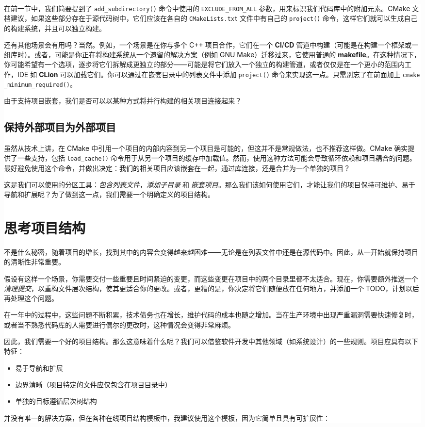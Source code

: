 在前一节中，我们简要提到了 `add_subdirectory()` 命令中使用的 `EXCLUDE_FROM_ALL` 参数，用来标识我们代码库中的附加元素。CMake 文档建议，如果这些部分存在于源代码树中，它们应该在各自的 `CMakeLists.txt` 文件中有自己的 `project()` 命令，这样它们就可以生成自己的构建系统，并且可以独立构建。

还有其他场景会有用吗？当然。例如，一个场景是在你与多个 C++ 项目合作，它们在一个 **CI**/**CD** 管道中构建（可能是在构建一个框架或一组库时）。或者，可能是你正在将构建系统从一个遗留的解决方案（例如 GNU Make）迁移过来，它使用普通的 **makefile**。在这种情况下，你可能希望有一个选项，逐步将它们拆解成更独立的部分——可能是将它们放入一个独立的构建管道，或者仅仅是在一个更小的范围内工作，IDE 如 **CLion** 可以加载它们。你可以通过在嵌套目录中的列表文件中添加 `project()` 命令来实现这一点。只需别忘了在前面加上 `cmake_minimum_required()`。

由于支持项目嵌套，我们是否可以以某种方式将并行构建的相关项目连接起来？

## 保持外部项目为外部项目

虽然从技术上讲，在 CMake 中引用一个项目的内部内容到另一个项目是可能的，但这并不是常规做法，也不推荐这样做。CMake 确实提供了一些支持，包括 `load_cache()` 命令用于从另一个项目的缓存中加载值。然而，使用这种方法可能会导致循环依赖和项目耦合的问题。最好避免使用这个命令，并做出决定：我们的相关项目应该嵌套在一起，通过库连接，还是合并为一个单独的项目？

这是我们可以使用的分区工具：*包含列表文件*，*添加子目录* 和 *嵌套项目*。那么我们该如何使用它们，才能让我们的项目保持可维护、易于导航和扩展呢？为了做到这一点，我们需要一个明确定义的项目结构。

# 思考项目结构

不是什么秘密，随着项目的增长，找到其中的内容会变得越来越困难——无论是在列表文件中还是在源代码中。因此，从一开始就保持项目的清晰性非常重要。

假设有这样一个场景，你需要交付一些重要且时间紧迫的变更，而这些变更在项目中的两个目录里都不太适合。现在，你需要额外推送一个 *清理提交*，以重构文件层次结构，使其更适合你的更改。或者，更糟的是，你决定将它们随便放在任何地方，并添加一个 TODO，计划以后再处理这个问题。

在一年中的过程中，这些问题不断积累，技术债务也在增长，维护代码的成本也随之增加。当在生产环境中出现严重漏洞需要快速修复时，或者当不熟悉代码库的人需要进行偶尔的更改时，这种情况会变得非常麻烦。

因此，我们需要一个好的项目结构。那么这意味着什么呢？我们可以借鉴软件开发中其他领域（如系统设计）的一些规则。项目应具有以下特征：

+   易于导航和扩展

+   边界清晰（项目特定的文件应仅包含在项目目录中）

+   单独的目标遵循层次树结构

并没有唯一的解决方案，但在各种在线项目结构模板中，我建议使用这个模板，因为它简单且具有可扩展性：
